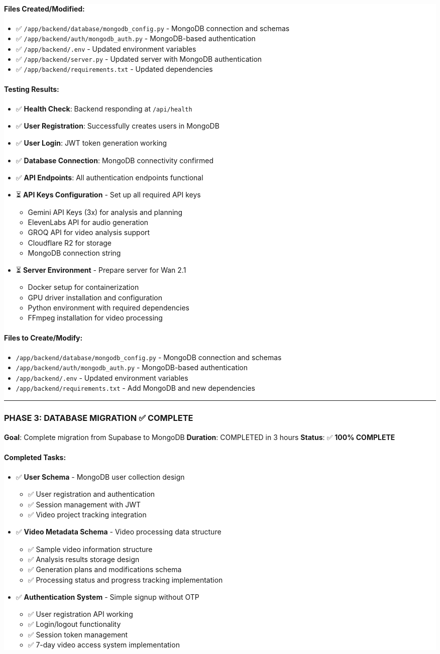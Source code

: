 #### **Files Created/Modified**:
- ✅ `/app/backend/database/mongodb_config.py` - MongoDB connection and schemas
- ✅ `/app/backend/auth/mongodb_auth.py` - MongoDB-based authentication
- ✅ `/app/backend/.env` - Updated environment variables
- ✅ `/app/backend/server.py` - Updated server with MongoDB authentication
- ✅ `/app/backend/requirements.txt` - Updated dependencies

#### **Testing Results**:
- ✅ **Health Check**: Backend responding at `/api/health`
- ✅ **User Registration**: Successfully creates users in MongoDB
- ✅ **User Login**: JWT token generation working
- ✅ **Database Connection**: MongoDB connectivity confirmed
- ✅ **API Endpoints**: All authentication endpoints functional
  
- ⏳ **API Keys Configuration** - Set up all required API keys
  - Gemini API Keys (3x) for analysis and planning
  - ElevenLabs API for audio generation
  - GROQ API for video analysis support
  - Cloudflare R2 for storage
  - MongoDB connection string
  
- ⏳ **Server Environment** - Prepare server for Wan 2.1
  - Docker setup for containerization
  - GPU driver installation and configuration
  - Python environment with required dependencies
  - FFmpeg installation for video processing

#### **Files to Create/Modify**:
- `/app/backend/database/mongodb_config.py` - MongoDB connection and schemas
- `/app/backend/auth/mongodb_auth.py` - MongoDB-based authentication
- `/app/backend/.env` - Updated environment variables
- `/app/backend/requirements.txt` - Add MongoDB and new dependencies

---

### **PHASE 3: DATABASE MIGRATION** ✅ **COMPLETE**
**Goal**: Complete migration from Supabase to MongoDB
**Duration**: COMPLETED in 3 hours
**Status**: ✅ **100% COMPLETE**

#### **Completed Tasks**:
- ✅ **User Schema** - MongoDB user collection design
  - ✅ User registration and authentication
  - ✅ Session management with JWT
  - ✅ Video project tracking integration
  
- ✅ **Video Metadata Schema** - Video processing data structure
  - ✅ Sample video information structure
  - ✅ Analysis results storage design
  - ✅ Generation plans and modifications schema
  - ✅ Processing status and progress tracking implementation
  
- ✅ **Authentication System** - Simple signup without OTP
  - ✅ User registration API working
  - ✅ Login/logout functionality
  - ✅ Session token management
  - ✅ 7-day video access system implementation
